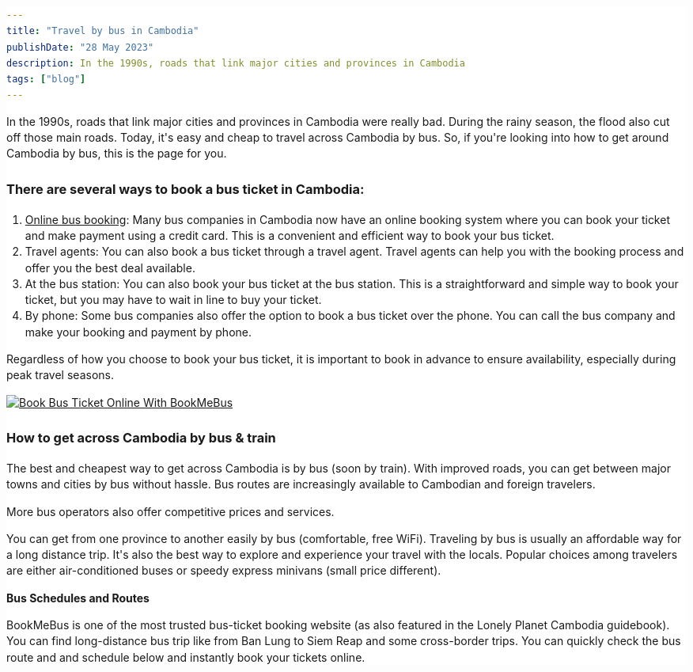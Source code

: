 ```yaml
---
title: "Travel by bus in Cambodia"
publishDate: "28 May 2023"
description: In the 1990s, roads that link major cities and provinces in Cambodia
tags: ["blog"]
---
```



In the 1990s, roads that link major cities and provinces in Cambodia were really bad. During the rainy season, the flood also cut off those main roads. Today, it's easy and cheap to travel across Cambodia by bus. So, if you're looking into how to get around Cambodia by bus, this is the page for you.

### There are several ways to book a bus ticket in Cambodia:

1. [Online bus booking](https://bookmebus.com/?r=Ug5qdc84L5ododEnUfucq1MC&utm_source=banner-link&utm_content=option-c): Many bus companies in Cambodia now have an online booking system where you can book your ticket and make payment using a credit card. This is a convenient and efficient way to book your bus ticket.
2. Travel agents: You can also book a bus ticket through a travel agent. Travel agents can help you with the booking process and offer you the best deal available.
3. At the bus station: You can also book your bus ticket at the bus station. This is a straightforward and simple way to book your ticket, but you may have to wait in line to buy your ticket.
4. By phone: Some bus companies also offer the option to book a bus ticket over the phone. You can call the bus company and make your booking and payment by phone.

Regardless of how you choose to book your bus ticket, it is important to book in advance to ensure availability, especially during peak travel seasons.

[![Book Bus Ticket Online With BookMeBus](https://assets.bookmebus.com/assets/bookmebus-banners/ads-banner-350x90-56ab6f3698457e829c486d7c2a85346e.jpg)](https://bookmebus.com/?r=Ug5qdc84L5ododEnUfucq1MC&utm_source=banner-link&utm_content=option-c)

### How to get across Cambodia by bus & train

The best and cheapest way to get across Cambodia is by bus (soon by train). With improved roads, you can get between major towns and cities by bus without hassle. Bus routes are increasingly available to Cambodian and foreign travelers.

More bus operators also offer competitive prices and services.

You can get from one province to another easily by bus (comfortable, free WiFi). Traveling by bus is usually an affordable way for a long distance trip. It's also the best way to explore and experience your travel with the locals. Popular choices among travelers are either air-conditioned buses or speedy express minivans (small price different).

**Bus Schedules and Routes**

BookMeBus is one of the most trusted bus-ticket booking website (as also featured in the Lonely Planet Cambodia guidebook). You can find long-distance bus trip like from Ban Lung to Siem Reap and some cross-border trips. You can quickly check the bus route and and schedule below and instantly book your tickets online.
